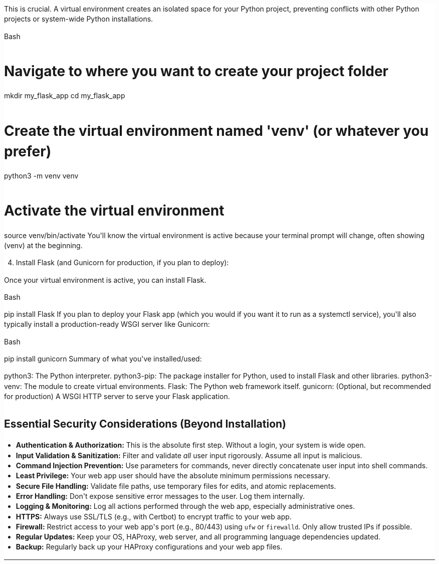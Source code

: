 This is crucial. A virtual environment creates an isolated space for your Python project, preventing conflicts with other Python projects or system-wide Python installations.

Bash

# Navigate to where you want to create your project folder
mkdir my_flask_app
cd my_flask_app

# Create the virtual environment named 'venv' (or whatever you prefer)
python3 -m venv venv

# Activate the virtual environment
source venv/bin/activate
You'll know the virtual environment is active because your terminal prompt will change, often showing (venv) at the beginning.

4. Install Flask (and Gunicorn for production, if you plan to deploy):

Once your virtual environment is active, you can install Flask.

Bash

pip install Flask
If you plan to deploy your Flask app (which you would if you want it to run as a systemctl service), you'll also typically install a production-ready WSGI server like Gunicorn:

Bash

pip install gunicorn
Summary of what you've installed/used:

python3: The Python interpreter.
python3-pip: The package installer for Python, used to install Flask and other libraries.
python3-venv: The module to create virtual environments.
Flask: The Python web framework itself.
gunicorn: (Optional, but recommended for production) A WSGI HTTP server to serve your Flask application.


## Essential Security Considerations (Beyond Installation)

* **Authentication & Authorization:** This is the absolute first step. Without a login, your system is wide open.
* **Input Validation & Sanitization:** Filter and validate *all* user input rigorously. Assume all input is malicious.
* **Command Injection Prevention:** Use parameters for commands, never directly concatenate user input into shell commands.
* **Least Privilege:** Your web app user should have the absolute minimum permissions necessary.
* **Secure File Handling:** Validate file paths, use temporary files for edits, and atomic replacements.
* **Error Handling:** Don't expose sensitive error messages to the user. Log them internally.
* **Logging & Monitoring:** Log all actions performed through the web app, especially administrative ones.
* **HTTPS:** Always use SSL/TLS (e.g., with Certbot) to encrypt traffic to your web app.
* **Firewall:** Restrict access to your web app's port (e.g., 80/443) using `ufw` or `firewalld`. Only allow trusted IPs if possible.
* **Regular Updates:** Keep your OS, HAProxy, web server, and all programming language dependencies updated.
* **Backup:** Regularly back up your HAProxy configurations and your web app files.

---
